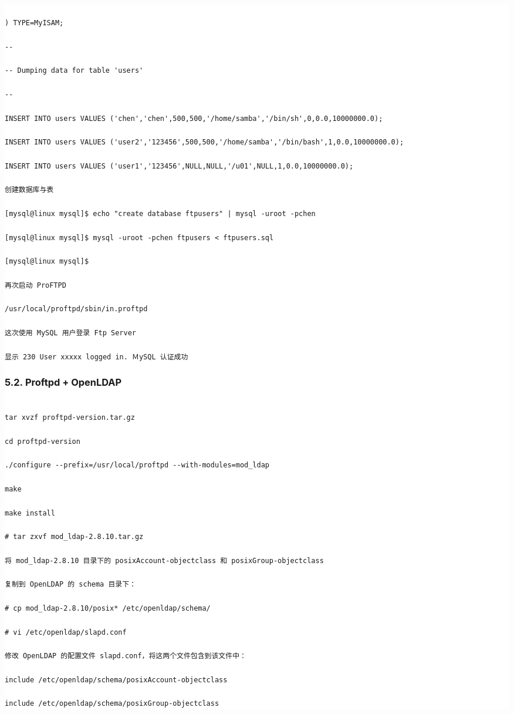```

) TYPE=MyISAM;

--

-- Dumping data for table 'users'

--

INSERT INTO users VALUES ('chen','chen',500,500,'/home/samba','/bin/sh',0,0.0,10000000.0);

INSERT INTO users VALUES ('user2','123456',500,500,'/home/samba','/bin/bash',1,0.0,10000000.0);

INSERT INTO users VALUES ('user1','123456',NULL,NULL,'/u01',NULL,1,0.0,10000000.0);

创建数据库与表

[mysql@linux mysql]$ echo "create database ftpusers" | mysql -uroot -pchen

[mysql@linux mysql]$ mysql -uroot -pchen ftpusers < ftpusers.sql

[mysql@linux mysql]$

再次启动 ProFTPD

/usr/local/proftpd/sbin/in.proftpd

这次使用 MySQL 用户登录 Ftp Server

显示 230 User xxxxx logged in. ＭySQL 认证成功

```

### 5.2. Proftpd + OpenLDAP

```

tar xvzf proftpd-version.tar.gz

cd proftpd-version

./configure --prefix=/usr/local/proftpd --with-modules=mod_ldap

make

make install

# tar zxvf mod_ldap-2.8.10.tar.gz

将 mod_ldap-2.8.10 目录下的 posixAccount-objectclass 和 posixGroup-objectclass

复制到 OpenLDAP 的 schema 目录下：

# cp mod_ldap-2.8.10/posix* /etc/openldap/schema/

# vi /etc/openldap/slapd.conf

修改 OpenLDAP 的配置文件 slapd.conf，将这两个文件包含到该文件中：

include /etc/openldap/schema/posixAccount-objectclass

include /etc/openldap/schema/posixGroup-objectclass

```